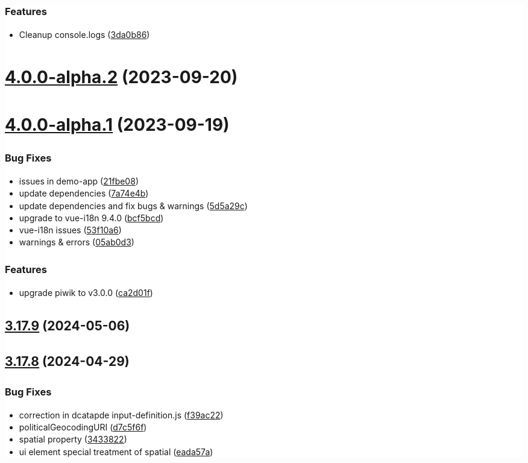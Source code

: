 
### Features

* Cleanup console.logs ([3da0b86](https://gitlab.fokus.fraunhofer.de/piveau/ui/piveau-ui/commit/3da0b86bb2fdf5af313e102ed28e3c6535ac7747))



# [4.0.0-alpha.2](https://gitlab.fokus.fraunhofer.de/piveau/ui/piveau-ui/compare/v3.10.2...v4.0.0-alpha.2) (2023-09-20)



# [4.0.0-alpha.1](https://gitlab.fokus.fraunhofer.de/piveau/ui/piveau-ui/compare/v3.10.1...v4.0.0-alpha.1) (2023-09-19)


### Bug Fixes

* issues in demo-app ([21fbe08](https://gitlab.fokus.fraunhofer.de/piveau/ui/piveau-ui/commit/21fbe0890d6293f495f293a7bb1ac5a77721e428))
* update dependencies ([7a74e4b](https://gitlab.fokus.fraunhofer.de/piveau/ui/piveau-ui/commit/7a74e4b7747f8279f4927c27414b8b2d06feeb48))
* update dependencies and fix bugs & warnings ([5d5a29c](https://gitlab.fokus.fraunhofer.de/piveau/ui/piveau-ui/commit/5d5a29cecbe160db8aae3bc1fa57680f8e33c1ce))
* upgrade to vue-i18n 9.4.0 ([bcf5bcd](https://gitlab.fokus.fraunhofer.de/piveau/ui/piveau-ui/commit/bcf5bcd7b5511ccf048ecb878b9e3fcc17f50bd4))
* vue-i18n issues ([53f10a6](https://gitlab.fokus.fraunhofer.de/piveau/ui/piveau-ui/commit/53f10a698d1162d8960b08d6304d4e11c6a97285))
* warnings & errors ([05ab0d3](https://gitlab.fokus.fraunhofer.de/piveau/ui/piveau-ui/commit/05ab0d3c8c32d0a7c521e4905c8bff8a714c8365))


### Features

* upgrade piwik to v3.0.0 ([ca2d01f](https://gitlab.fokus.fraunhofer.de/piveau/ui/piveau-ui/commit/ca2d01fa610b7ae10515267a9adcfe67d4585d9e))



## [3.17.9](https://gitlab.fokus.fraunhofer.de/piveau/ui/piveau-ui/compare/v3.17.8...v3.17.9) (2024-05-06)



## [3.17.8](https://gitlab.fokus.fraunhofer.de/piveau/ui/piveau-ui/compare/v3.17.7...v3.17.8) (2024-04-29)


### Bug Fixes

* correction in dcatapde input-definition.js ([f39ac22](https://gitlab.fokus.fraunhofer.de/piveau/ui/piveau-ui/commit/f39ac22e60b796ae889e875bed1b4eecf0caa3ab))
* politicalGeocodingURI ([d7c5f6f](https://gitlab.fokus.fraunhofer.de/piveau/ui/piveau-ui/commit/d7c5f6fcf9a98b5df0c89b0892538538c0638654))
* spatial property ([3433822](https://gitlab.fokus.fraunhofer.de/piveau/ui/piveau-ui/commit/3433822b9c3f0ccd6cfb6a2a82dc7214cb0c3fbe))
* ui element special treatment of spatial ([eada57a](https://gitlab.fokus.fraunhofer.de/piveau/ui/piveau-ui/commit/eada57ad0dbf4706517693c73028e0209e2e318d))
